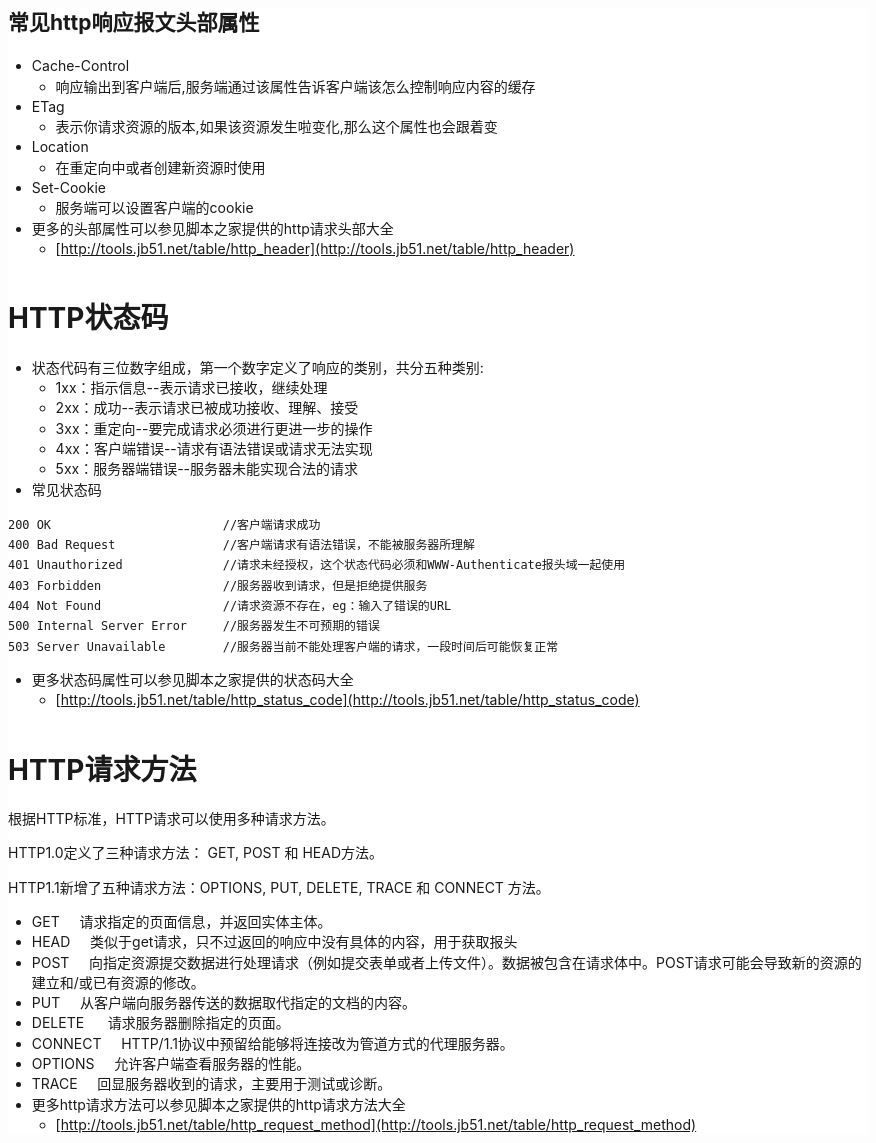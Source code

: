 ## 常见http响应报文头部属性

* Cache-Control
  * 响应输出到客户端后,服务端通过该属性告诉客户端该怎么控制响应内容的缓存
* ETag
  * 表示你请求资源的版本,如果该资源发生啦变化,那么这个属性也会跟着变
* Location
  * 在重定向中或者创建新资源时使用
* Set-Cookie
  * 服务端可以设置客户端的cookie
* 更多的头部属性可以参见脚本之家提供的http请求头部大全
  * [http://tools.jb51.net/table/http_header](http://tools.jb51.net/table/http_header)

# HTTP状态码

* 状态代码有三位数字组成，第一个数字定义了响应的类别，共分五种类别:
  * 1xx：指示信息--表示请求已接收，继续处理
  * 2xx：成功--表示请求已被成功接收、理解、接受
  * 3xx：重定向--要完成请求必须进行更进一步的操作
  * 4xx：客户端错误--请求有语法错误或请求无法实现
  * 5xx：服务器端错误--服务器未能实现合法的请求
* 常见状态码

```xml
200 OK                        //客户端请求成功
400 Bad Request               //客户端请求有语法错误，不能被服务器所理解
401 Unauthorized              //请求未经授权，这个状态代码必须和WWW-Authenticate报头域一起使用 
403 Forbidden                 //服务器收到请求，但是拒绝提供服务
404 Not Found                 //请求资源不存在，eg：输入了错误的URL
500 Internal Server Error     //服务器发生不可预期的错误
503 Server Unavailable        //服务器当前不能处理客户端的请求，一段时间后可能恢复正常
```

* 更多状态码属性可以参见脚本之家提供的状态码大全
  * [http://tools.jb51.net/table/http_status_code](http://tools.jb51.net/table/http_status_code)

# HTTP请求方法

根据HTTP标准，HTTP请求可以使用多种请求方法。

HTTP1.0定义了三种请求方法： GET, POST 和 HEAD方法。

HTTP1.1新增了五种请求方法：OPTIONS, PUT, DELETE, TRACE 和 CONNECT 方法。

* GET     请求指定的页面信息，并返回实体主体。
* HEAD     类似于get请求，只不过返回的响应中没有具体的内容，用于获取报头
* POST     向指定资源提交数据进行处理请求（例如提交表单或者上传文件）。数据被包含在请求体中。POST请求可能会导致新的资源的建立和/或已有资源的修改。
* PUT     从客户端向服务器传送的数据取代指定的文档的内容。
* DELETE      请求服务器删除指定的页面。
* CONNECT     HTTP/1.1协议中预留给能够将连接改为管道方式的代理服务器。
* OPTIONS     允许客户端查看服务器的性能。
* TRACE     回显服务器收到的请求，主要用于测试或诊断。
* 更多http请求方法可以参见脚本之家提供的http请求方法大全
  * [http://tools.jb51.net/table/http_request_method](http://tools.jb51.net/table/http_request_method)
